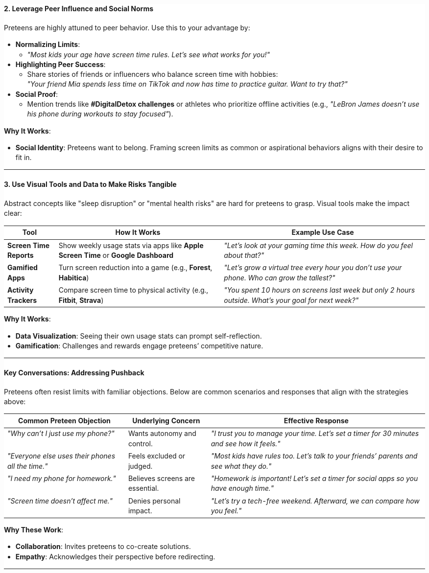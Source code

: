 
#### **2. Leverage Peer Influence and Social Norms**  
Preteens are highly attuned to peer behavior. Use this to your advantage by:  
- **Normalizing Limits**:  
  - *"Most kids your age have screen time rules. Let’s see what works for you!"*  
- **Highlighting Peer Success**:  
  - Share stories of friends or influencers who balance screen time with hobbies:  
    *"Your friend Mia spends less time on TikTok and now has time to practice guitar. Want to try that?"*  
- **Social Proof**:  
  - Mention trends like **#DigitalDetox challenges** or athletes who prioritize offline activities (e.g., *"LeBron James doesn’t use his phone during workouts to stay focused"*).  

**Why It Works**:  
- **Social Identity**: Preteens want to belong. Framing screen limits as common or aspirational behaviors aligns with their desire to fit in.  

---

#### **3. Use Visual Tools and Data to Make Risks Tangible**  
Abstract concepts like "sleep disruption" or "mental health risks" are hard for preteens to grasp. Visual tools make the impact clear:  

| **Tool**               | **How It Works**                                                                 | **Example Use Case**                                                                 |
|-------------------------|---------------------------------------------------------------------------------|-------------------------------------------------------------------------------------|
| **Screen Time Reports** | Show weekly usage stats via apps like **Apple Screen Time** or **Google Dashboard** | *"Let’s look at your gaming time this week. How do you feel about that?"*          |
| **Gamified Apps**       | Turn screen reduction into a game (e.g., **Forest**, **Habitica**)               | *"Let’s grow a virtual tree every hour you don’t use your phone. Who can grow the tallest?"* |
| **Activity Trackers**   | Compare screen time to physical activity (e.g., **Fitbit**, **Strava**)          | *"You spent 10 hours on screens last week but only 2 hours outside. What’s your goal for next week?"* |

**Why It Works**:  
- **Data Visualization**: Seeing their own usage stats can prompt self-reflection.  
- **Gamification**: Challenges and rewards engage preteens’ competitive nature.  

---

#### **Key Conversations: Addressing Pushback**  
Preteens often resist limits with familiar objections. Below are common scenarios and responses that align with the strategies above:  

| **Common Preteen Objection**               | **Underlying Concern**               | **Effective Response**                                                                 |
|--------------------------------------------|---------------------------------------|---------------------------------------------------------------------------------------|
| *"Why can’t I just use my phone?"*          | Wants autonomy and control.           | *"I trust you to manage your time. Let’s set a timer for 30 minutes and see how it feels."* |
| *"Everyone else uses their phones all the time."* | Feels excluded or judged.            | *"Most kids have rules too. Let’s talk to your friends’ parents and see what they do."* |
| *"I need my phone for homework."*           | Believes screens are essential.       | *"Homework is important! Let’s set a timer for social apps so you have enough time."* |
| *"Screen time doesn’t affect me."*          | Denies personal impact.               | *"Let’s try a tech-free weekend. Afterward, we can compare how you feel."*            |

**Why These Work**:  
- **Collaboration**: Invites preteens to co-create solutions.  
- **Empathy**: Acknowledges their perspective before redirecting.  

---